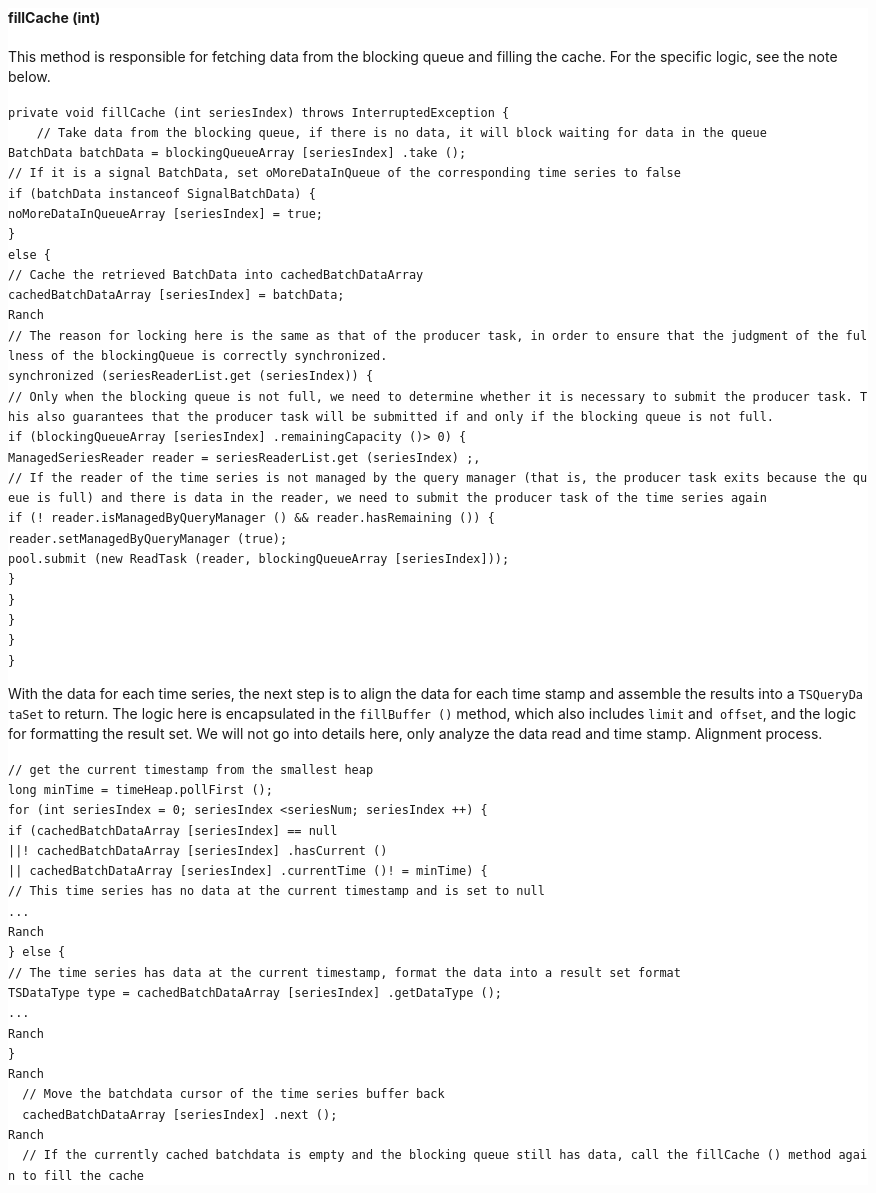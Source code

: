 #### fillCache (int)

This method is responsible for fetching data from the blocking queue and filling the cache. For the specific logic, see the note below.

```
private void fillCache (int seriesIndex) throws InterruptedException {
    // Take data from the blocking queue, if there is no data, it will block waiting for data in the queue
BatchData batchData = blockingQueueArray [seriesIndex] .take ();
// If it is a signal BatchData, set oMoreDataInQueue of the corresponding time series to false
if (batchData instanceof SignalBatchData) {
noMoreDataInQueueArray [seriesIndex] = true;
}
else {
// Cache the retrieved BatchData into cachedBatchDataArray
cachedBatchDataArray [seriesIndex] = batchData;
Ranch
// The reason for locking here is the same as that of the producer task, in order to ensure that the judgment of the fullness of the blockingQueue is correctly synchronized.
synchronized (seriesReaderList.get (seriesIndex)) {
// Only when the blocking queue is not full, we need to determine whether it is necessary to submit the producer task. This also guarantees that the producer task will be submitted if and only if the blocking queue is not full.
if (blockingQueueArray [seriesIndex] .remainingCapacity ()> 0) {
ManagedSeriesReader reader = seriesReaderList.get (seriesIndex) ;,
// If the reader of the time series is not managed by the query manager (that is, the producer task exits because the queue is full) and there is data in the reader, we need to submit the producer task of the time series again
if (! reader.isManagedByQueryManager () && reader.hasRemaining ()) {
reader.setManagedByQueryManager (true);
pool.submit (new ReadTask (reader, blockingQueueArray [seriesIndex]));
}
}
}
}
}
```

With the data for each time series, the next step is to align the data for each time stamp and assemble the results into a `TSQueryDataSet` to return. The logic here is encapsulated in the `fillBuffer ()` method, which also includes `limit` and` offset`, and the logic for formatting the result set. We will not go into details here, only analyze the data read and time stamp. Alignment process.

```
// get the current timestamp from the smallest heap
long minTime = timeHeap.pollFirst ();
for (int seriesIndex = 0; seriesIndex <seriesNum; seriesIndex ++) {
if (cachedBatchDataArray [seriesIndex] == null
||! cachedBatchDataArray [seriesIndex] .hasCurrent ()
|| cachedBatchDataArray [seriesIndex] .currentTime ()! = minTime) {
// This time series has no data at the current timestamp and is set to null
...
Ranch
} else {
// The time series has data at the current timestamp, format the data into a result set format
TSDataType type = cachedBatchDataArray [seriesIndex] .getDataType ();
...
Ranch
}
Ranch
  // Move the batchdata cursor of the time series buffer back
  cachedBatchDataArray [seriesIndex] .next ();
Ranch
  // If the currently cached batchdata is empty and the blocking queue still has data, call the fillCache () method again to fill the cache
```